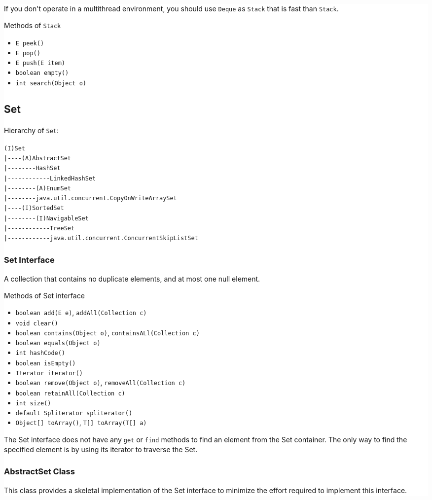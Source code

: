 If you don't operate in a multithread environment, you should use `Deque` as `Stack` that is fast than `Stack`.

Methods of  `Stack`

- `E peek()`
- `E pop()`
- `E push(E item)`
- `boolean empty()`
- `int search(Object o)`

## Set

Hierarchy of `Set`:

```
(I)Set
|----(A)AbstractSet
|--------HashSet
|------------LinkedHashSet
|--------(A)EnumSet
|--------java.util.concurrent.CopyOnWriteArraySet
|----(I)SortedSet
|--------(I)NavigableSet
|------------TreeSet
|------------java.util.concurrent.ConcurrentSkipListSet
```

### Set Interface

A collection that contains no duplicate elements, and at most one null element.

Methods of Set interface

- `boolean add(E e)`, `addAll(Collection c)`
- `void clear()`
- `boolean contains(Object o)`, `containsALl(Collection c)`
- `boolean equals(Object o)`
- `int hashCode()`
- `boolean isEmpty()`
- `Iterator iterator()`
- `boolean remove(Object o)`, `removeAll(Collection c)`
- `boolean retainAll(Collection c)`
- `int size()`
- `default Spliterator spliterator()`
- `Object[] toArray()`, `T[] toArray(T[] a)`

The Set interface does not have any `get` or `find` methods to find an element from the Set container. The only way to find the specified element is by using its iterator to traverse the Set.

### AbstractSet  Class

This class provides a skeletal implementation of the Set interface to minimize the effort required to implement this interface.
